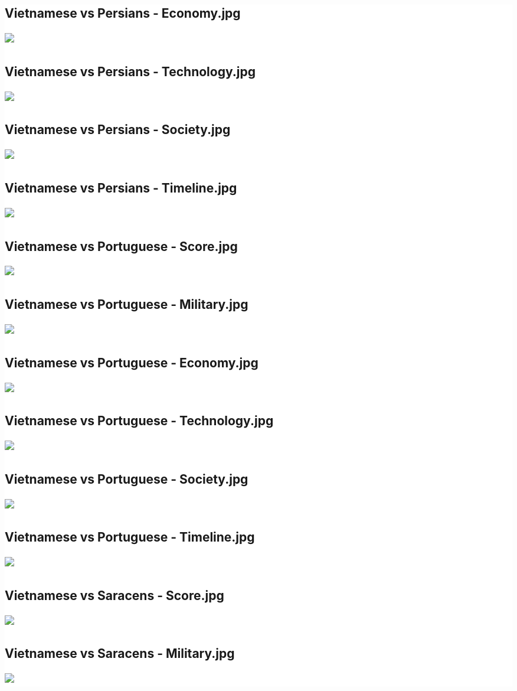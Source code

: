 ## Vietnamese vs Persians - Economy.jpg
![](https://github.com/Patresss/Age-of-Empires-2-DE---AI-League/blob/master/Compressed/Vietnamese/Vietnamese%20vs%20Persians%20-%20Economy.jpg)

## Vietnamese vs Persians - Technology.jpg
![](https://github.com/Patresss/Age-of-Empires-2-DE---AI-League/blob/master/Compressed/Vietnamese/Vietnamese%20vs%20Persians%20-%20Technology.jpg)

## Vietnamese vs Persians - Society.jpg
![](https://github.com/Patresss/Age-of-Empires-2-DE---AI-League/blob/master/Compressed/Vietnamese/Vietnamese%20vs%20Persians%20-%20Society.jpg)

## Vietnamese vs Persians - Timeline.jpg
![](https://github.com/Patresss/Age-of-Empires-2-DE---AI-League/blob/master/Compressed/Vietnamese/Vietnamese%20vs%20Persians%20-%20Timeline.jpg)

## Vietnamese vs Portuguese - Score.jpg
![](https://github.com/Patresss/Age-of-Empires-2-DE---AI-League/blob/master/Compressed/Vietnamese/Vietnamese%20vs%20Portuguese%20-%20Score.jpg)

## Vietnamese vs Portuguese - Military.jpg
![](https://github.com/Patresss/Age-of-Empires-2-DE---AI-League/blob/master/Compressed/Vietnamese/Vietnamese%20vs%20Portuguese%20-%20Military.jpg)

## Vietnamese vs Portuguese - Economy.jpg
![](https://github.com/Patresss/Age-of-Empires-2-DE---AI-League/blob/master/Compressed/Vietnamese/Vietnamese%20vs%20Portuguese%20-%20Economy.jpg)

## Vietnamese vs Portuguese - Technology.jpg
![](https://github.com/Patresss/Age-of-Empires-2-DE---AI-League/blob/master/Compressed/Vietnamese/Vietnamese%20vs%20Portuguese%20-%20Technology.jpg)

## Vietnamese vs Portuguese - Society.jpg
![](https://github.com/Patresss/Age-of-Empires-2-DE---AI-League/blob/master/Compressed/Vietnamese/Vietnamese%20vs%20Portuguese%20-%20Society.jpg)

## Vietnamese vs Portuguese - Timeline.jpg
![](https://github.com/Patresss/Age-of-Empires-2-DE---AI-League/blob/master/Compressed/Vietnamese/Vietnamese%20vs%20Portuguese%20-%20Timeline.jpg)

## Vietnamese vs Saracens - Score.jpg
![](https://github.com/Patresss/Age-of-Empires-2-DE---AI-League/blob/master/Compressed/Vietnamese/Vietnamese%20vs%20Saracens%20-%20Score.jpg)

## Vietnamese vs Saracens - Military.jpg
![](https://github.com/Patresss/Age-of-Empires-2-DE---AI-League/blob/master/Compressed/Vietnamese/Vietnamese%20vs%20Saracens%20-%20Military.jpg)
